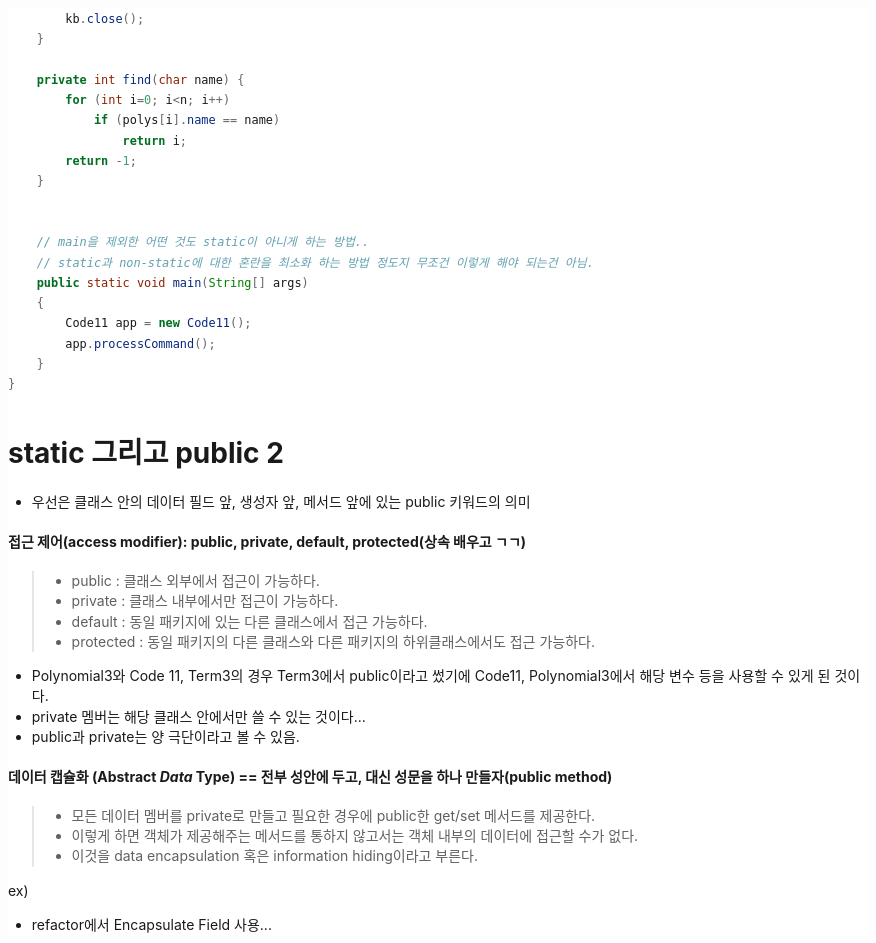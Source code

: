 ```java
		kb.close();		
	}
	
	private int find(char name) {
		for (int i=0; i<n; i++)
			if (polys[i].name == name)
				return i;
		return -1;
	}

	
	// main을 제외한 어떤 것도 static이 아니게 하는 방법..
	// static과 non-static에 대한 혼란을 최소화 하는 방법 정도지 무조건 이렇게 해야 되는건 아님.
	public static void main(String[] args) 
	{
		Code11 app = new Code11();
		app.processCommand();		
	}
}

```



# static 그리고 public 2

- 우선은 클래스 안의 데이터 필드 앞, 생성자 앞, 메서드 앞에 있는 public 키워드의 의미



#### 접근 제어(access modifier): public, private, default, protected(상속 배우고 ㄱㄱ)

> - public : 클래스 외부에서 접근이 가능하다.
> - private : 클래스 내부에서만 접근이 가능하다.
> - default : 동일 패키지에 있는 다른 클래스에서 접근 가능하다.
> - protected : 동일 패키지의 다른 클래스와 다른 패키지의 하위클래스에서도 접근 가능하다.

- Polynomial3와 Code 11, Term3의 경우 Term3에서 public이라고 썼기에 Code11, Polynomial3에서 해당 변수 등을 사용할 수 있게 된 것이다.
- private 멤버는 해당 클래스 안에서만 쓸 수 있는 것이다...
- public과 private는 양 극단이라고 볼 수 있음.



#### 데이터 캡슐화	(Abstract *Data* Type) == 전부 성안에 두고, 대신 성문을 하나 만들자(public method)

> - 모든 데이터 멤버를 private로 만들고 필요한 경우에 public한 get/set 메서드를 제공한다.
> - 이렇게 하면 객체가 제공해주는 메서드를 통하지 않고서는 객체 내부의 데이터에 접근할 수가 없다.
> - 이것을 data encapsulation 혹은 information hiding이라고 부른다.

ex) 

- refactor에서 Encapsulate Field 사용...
